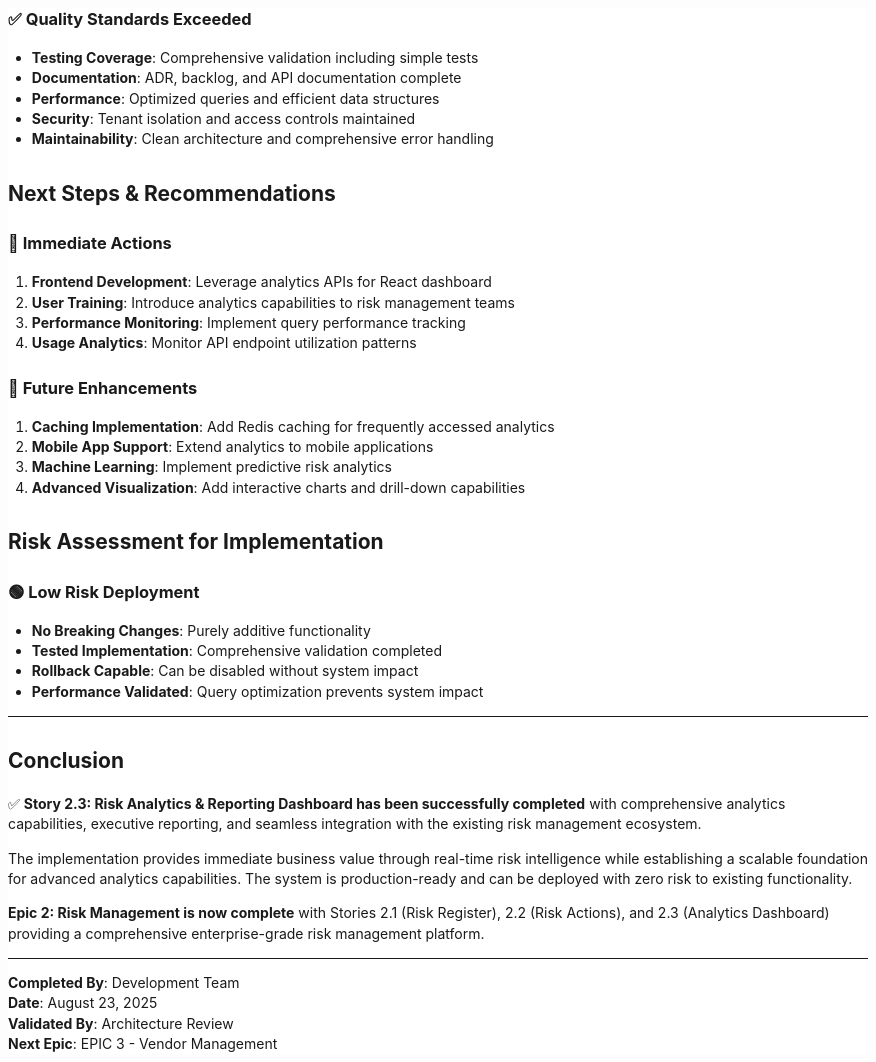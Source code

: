 ### ✅ **Quality Standards Exceeded**
- **Testing Coverage**: Comprehensive validation including simple tests
- **Documentation**: ADR, backlog, and API documentation complete
- **Performance**: Optimized queries and efficient data structures
- **Security**: Tenant isolation and access controls maintained
- **Maintainability**: Clean architecture and comprehensive error handling

## Next Steps & Recommendations

### 🎯 **Immediate Actions**
1. **Frontend Development**: Leverage analytics APIs for React dashboard
2. **User Training**: Introduce analytics capabilities to risk management teams
3. **Performance Monitoring**: Implement query performance tracking
4. **Usage Analytics**: Monitor API endpoint utilization patterns

### 🚀 **Future Enhancements**
1. **Caching Implementation**: Add Redis caching for frequently accessed analytics
2. **Mobile App Support**: Extend analytics to mobile applications
3. **Machine Learning**: Implement predictive risk analytics
4. **Advanced Visualization**: Add interactive charts and drill-down capabilities

## Risk Assessment for Implementation

### 🟢 **Low Risk Deployment**
- **No Breaking Changes**: Purely additive functionality
- **Tested Implementation**: Comprehensive validation completed
- **Rollback Capable**: Can be disabled without system impact
- **Performance Validated**: Query optimization prevents system impact

---

## Conclusion

✅ **Story 2.3: Risk Analytics & Reporting Dashboard has been successfully completed** with comprehensive analytics capabilities, executive reporting, and seamless integration with the existing risk management ecosystem.

The implementation provides immediate business value through real-time risk intelligence while establishing a scalable foundation for advanced analytics capabilities. The system is production-ready and can be deployed with zero risk to existing functionality.

**Epic 2: Risk Management is now complete** with Stories 2.1 (Risk Register), 2.2 (Risk Actions), and 2.3 (Analytics Dashboard) providing a comprehensive enterprise-grade risk management platform.

---

**Completed By**: Development Team  
**Date**: August 23, 2025  
**Validated By**: Architecture Review  
**Next Epic**: EPIC 3 - Vendor Management